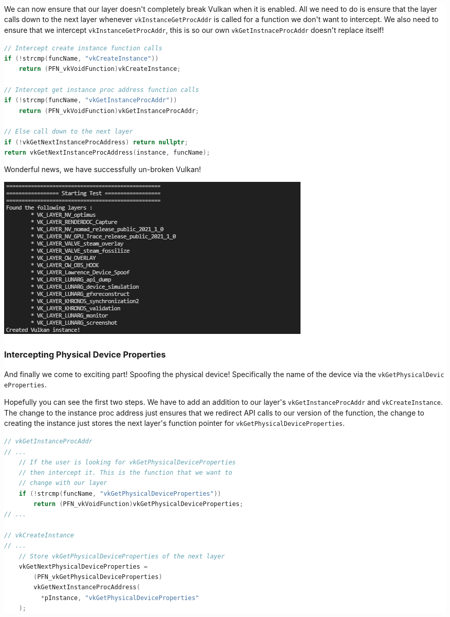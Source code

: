 We can now ensure that our layer doesn't completely break Vulkan when it is enabled. All we need to do is ensure that the layer calls down to the next layer whenever `vkInstanceGetProcAddr` is called for a function we don't want to intercept. We also need to ensure that we intercept `vkInstanceGetProcAddr`, this is so our own `vkGetInstnaceProcAddr` doesn't replace itself!

```c
// Intercept create instance function calls
if (!strcmp(funcName, "vkCreateInstance"))
    return (PFN_vkVoidFunction)vkCreateInstance;

// Intercept get instance proc address function calls
if (!strcmp(funcName, "vkGetInstanceProcAddr")) 
    return (PFN_vkVoidFunction)vkGetInstanceProcAddr;

// Else call down to the next layer
if (!vkGetNextInstanceProcAddress) return nullptr;
return vkGetNextInstanceProcAddress(instance, funcName);
```

Wonderful news, we have successfully un-broken Vulkan!

![image-20211217165948389](/assets/Blog/VulkanLayer/VulkanUnfucked.png)

### Intercepting Physical Device Properties

And finally we come to exciting part! Spoofing the physical device! Specifically the name of the device via the `vkGetPhysicalDeviceProperties`. 

Hopefully you can see the first two steps. We have to add an addition to our layer's `vkGetInstanceProcAddr` and `vkCreateInstance`. The change to the instance proc address just ensures that we redirect API calls to our version of the function, the change to creating the instance just stores the next layer's function pointer for `vkGetPhysicalDeviceProperties`.

```c
// vkGetInstanceProcAddr
// ...
    // If the user is looking for vkGetPhysicalDeviceProperties 
    // then intercept it. This is the function that we want to 
    // change with our layer
    if (!strcmp(funcName, "vkGetPhysicalDeviceProperties"))
        return (PFN_vkVoidFunction)vkGetPhysicalDeviceProperties;
// ...

// vkCreateInstance
// ...
    // Store vkGetPhysicalDeviceProperties of the next layer
    vkGetNextPhysicalDeviceProperties = 
        (PFN_vkGetPhysicalDeviceProperties)
        vkGetNextInstanceProcAddress(
          *pInstance, "vkGetPhysicalDeviceProperties"
    );
```